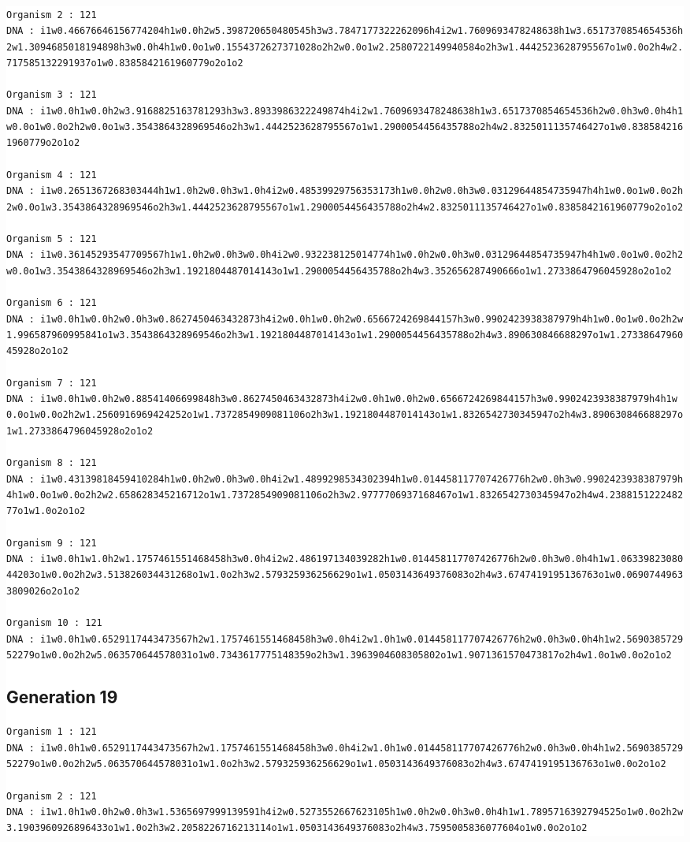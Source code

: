     Organism 2 : 121
    DNA : i1w0.46676646156774204h1w0.0h2w5.398720650480545h3w3.7847177322262096h4i2w1.7609693478248638h1w3.6517370854654536h2w1.3094685018194898h3w0.0h4h1w0.0o1w0.1554372627371028o2h2w0.0o1w2.2580722149940584o2h3w1.4442523628795567o1w0.0o2h4w2.717585132291937o1w0.8385842161960779o2o1o2

    Organism 3 : 121
    DNA : i1w0.0h1w0.0h2w3.9168825163781293h3w3.8933986322249874h4i2w1.7609693478248638h1w3.6517370854654536h2w0.0h3w0.0h4h1w0.0o1w0.0o2h2w0.0o1w3.3543864328969546o2h3w1.4442523628795567o1w1.2900054456435788o2h4w2.8325011135746427o1w0.8385842161960779o2o1o2

    Organism 4 : 121
    DNA : i1w0.2651367268303444h1w1.0h2w0.0h3w1.0h4i2w0.48539929756353173h1w0.0h2w0.0h3w0.03129644854735947h4h1w0.0o1w0.0o2h2w0.0o1w3.3543864328969546o2h3w1.4442523628795567o1w1.2900054456435788o2h4w2.8325011135746427o1w0.8385842161960779o2o1o2

    Organism 5 : 121
    DNA : i1w0.36145293547709567h1w1.0h2w0.0h3w0.0h4i2w0.932238125014774h1w0.0h2w0.0h3w0.03129644854735947h4h1w0.0o1w0.0o2h2w0.0o1w3.3543864328969546o2h3w1.1921804487014143o1w1.2900054456435788o2h4w3.352656287490666o1w1.2733864796045928o2o1o2

    Organism 6 : 121
    DNA : i1w0.0h1w0.0h2w0.0h3w0.8627450463432873h4i2w0.0h1w0.0h2w0.6566724269844157h3w0.9902423938387979h4h1w0.0o1w0.0o2h2w1.996587960995841o1w3.3543864328969546o2h3w1.1921804487014143o1w1.2900054456435788o2h4w3.890630846688297o1w1.2733864796045928o2o1o2

    Organism 7 : 121
    DNA : i1w0.0h1w0.0h2w0.88541406699848h3w0.8627450463432873h4i2w0.0h1w0.0h2w0.6566724269844157h3w0.9902423938387979h4h1w0.0o1w0.0o2h2w1.2560916969424252o1w1.7372854909081106o2h3w1.1921804487014143o1w1.8326542730345947o2h4w3.890630846688297o1w1.2733864796045928o2o1o2

    Organism 8 : 121
    DNA : i1w0.43139818459410284h1w0.0h2w0.0h3w0.0h4i2w1.4899298534302394h1w0.014458117707426776h2w0.0h3w0.9902423938387979h4h1w0.0o1w0.0o2h2w2.658628345216712o1w1.7372854909081106o2h3w2.9777706937168467o1w1.8326542730345947o2h4w4.238815122248277o1w1.0o2o1o2

    Organism 9 : 121
    DNA : i1w0.0h1w1.0h2w1.1757461551468458h3w0.0h4i2w2.486197134039282h1w0.014458117707426776h2w0.0h3w0.0h4h1w1.0633982308044203o1w0.0o2h2w3.513826034431268o1w1.0o2h3w2.579325936256629o1w1.0503143649376083o2h4w3.6747419195136763o1w0.06907449633809026o2o1o2

    Organism 10 : 121
    DNA : i1w0.0h1w0.6529117443473567h2w1.1757461551468458h3w0.0h4i2w1.0h1w0.014458117707426776h2w0.0h3w0.0h4h1w2.569038572952279o1w0.0o2h2w5.063570644578031o1w0.7343617775148359o2h3w1.3963904608305802o1w1.9071361570473817o2h4w1.0o1w0.0o2o1o2


## Generation 19
    Organism 1 : 121
    DNA : i1w0.0h1w0.6529117443473567h2w1.1757461551468458h3w0.0h4i2w1.0h1w0.014458117707426776h2w0.0h3w0.0h4h1w2.569038572952279o1w0.0o2h2w5.063570644578031o1w1.0o2h3w2.579325936256629o1w1.0503143649376083o2h4w3.6747419195136763o1w0.0o2o1o2

    Organism 2 : 121
    DNA : i1w1.0h1w0.0h2w0.0h3w1.5365697999139591h4i2w0.5273552667623105h1w0.0h2w0.0h3w0.0h4h1w1.7895716392794525o1w0.0o2h2w3.1903960926896433o1w1.0o2h3w2.2058226716213114o1w1.0503143649376083o2h4w3.7595005836077604o1w0.0o2o1o2

